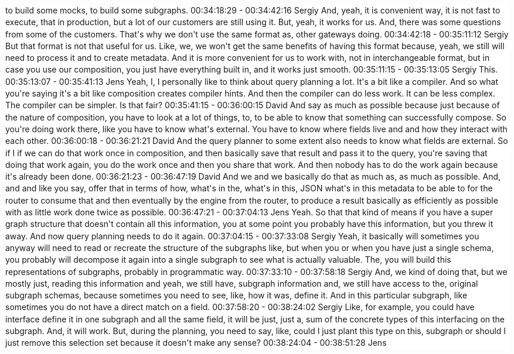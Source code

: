 to build some mocks, to build some subgraphs.
00:34:18:29 - 00:34:42:16
Sergiy
And, yeah, it is convenient way, it is not fast to execute, that in production, but a lot of our
customers are still using it. But, yeah, it works for us. And, there was some questions from some
of the customers. That's why we don't use the same format as, other gateways doing.
00:34:42:18 - 00:35:11:12
Sergiy
But that format is not that useful for us. Like, we, we won't get the same benefits of having this
format because, yeah, we still will need to process it and to create metadata. And it is more
convenient for us to work with, not in interchangeable format, but in case you use our
composition, you just have everything built in, and it works just smooth.
00:35:11:15 - 00:35:13:05
Sergiy
This.
00:35:13:07 - 00:35:41:13
Jens
Yeah, I, I personally like to think about query planning a lot. It's a bit like a compiler. And so what
you're saying it's a bit like composition creates compiler hints. And then the compiler can do less
work. It can be less complex. The compiler can be simpler. Is that fair?
00:35:41:15 - 00:36:00:15
David
And say as much as possible because just because of the nature of composition, you have to
look at a lot of things, to, to be able to know that something can successfully compose. So
you're doing work there, like you have to know what's external. You have to know where fields
live and and how they interact with each other.
00:36:00:18 - 00:36:21:21
David
And the query planner to some extent also needs to know what fields are external. So if I if we
can do that work once in composition, and then basically save that result and pass it to the
query, you're saving that doing that work again, you do the work once and then you share that
work. And then nobody has to do the work again because it's already been done.
00:36:21:23 - 00:36:47:19
David
And we and we basically do that as much as, as much as possible. And, and and like you say,
offer that in terms of how, what's in the, what's in this, JSON what's in this metadata to be able
to for the router to consume that and then eventually by the engine from the router, to produce a
result basically as efficiently as possible with as little work done twice as possible.
00:36:47:21 - 00:37:04:13
Jens
Yeah. So that that kind of means if you have a super graph structure that doesn't contain all this
information, you at some point you probably have this information, but you threw it away. And
now query planning needs to do it again.
00:37:04:15 - 00:37:33:08
Sergiy
Yeah, it basically will sometimes you anyway will need to read or recreate the structure of the
subgraphs like, but when you or when you have just a single schema, you probably will
decompose it again into a single subgraph to see what is actually valuable. The, you will build
this representations of subgraphs, probably in programmatic way.
00:37:33:10 - 00:37:58:18
Sergiy
And, we kind of doing that, but we mostly just, reading this information and yeah, we still have,
subgraph information and, we still have access to the, original subgraph schemas, because
sometimes you need to see, like, how it was, define it. And in this particular subgraph, like
sometimes you do not have a direct match on a field.
00:37:58:20 - 00:38:24:02
Sergiy
Like, for example, you could have interface define it in one subgraph and all the same field, it
will be just, just a, sum of the concrete types of this interfacing on the subgraph. And, it will
work. But, during the planning, you need to say, like, could I just plant this type on this,
subgraph or should I just remove this selection set because it doesn't make any sense?
00:38:24:04 - 00:38:51:28
Jens